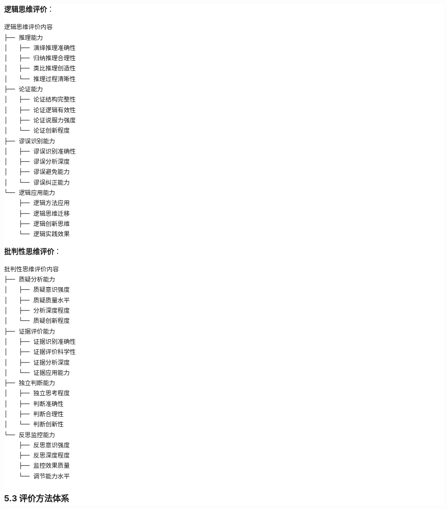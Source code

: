 **逻辑思维评价**：

```text
逻辑思维评价内容
├── 推理能力
│   ├── 演绎推理准确性
│   ├── 归纳推理合理性
│   ├── 类比推理创造性
│   └── 推理过程清晰性
├── 论证能力
│   ├── 论证结构完整性
│   ├── 论证逻辑有效性
│   ├── 论证说服力强度
│   └── 论证创新程度
├── 谬误识别能力
│   ├── 谬误识别准确性
│   ├── 谬误分析深度
│   ├── 谬误避免能力
│   └── 谬误纠正能力
└── 逻辑应用能力
    ├── 逻辑方法应用
    ├── 逻辑思维迁移
    ├── 逻辑创新思维
    └── 逻辑实践效果
```

**批判性思维评价**：

```text
批判性思维评价内容
├── 质疑分析能力
│   ├── 质疑意识强度
│   ├── 质疑质量水平
│   ├── 分析深度程度
│   └── 质疑创新程度
├── 证据评价能力
│   ├── 证据识别准确性
│   ├── 证据评价科学性
│   ├── 证据分析深度
│   └── 证据应用能力
├── 独立判断能力
│   ├── 独立思考程度
│   ├── 判断准确性
│   ├── 判断合理性
│   └── 判断创新性
└── 反思监控能力
    ├── 反思意识强度
    ├── 反思深度程度
    ├── 监控效果质量
    └── 调节能力水平
```

### 5.3 评价方法体系
